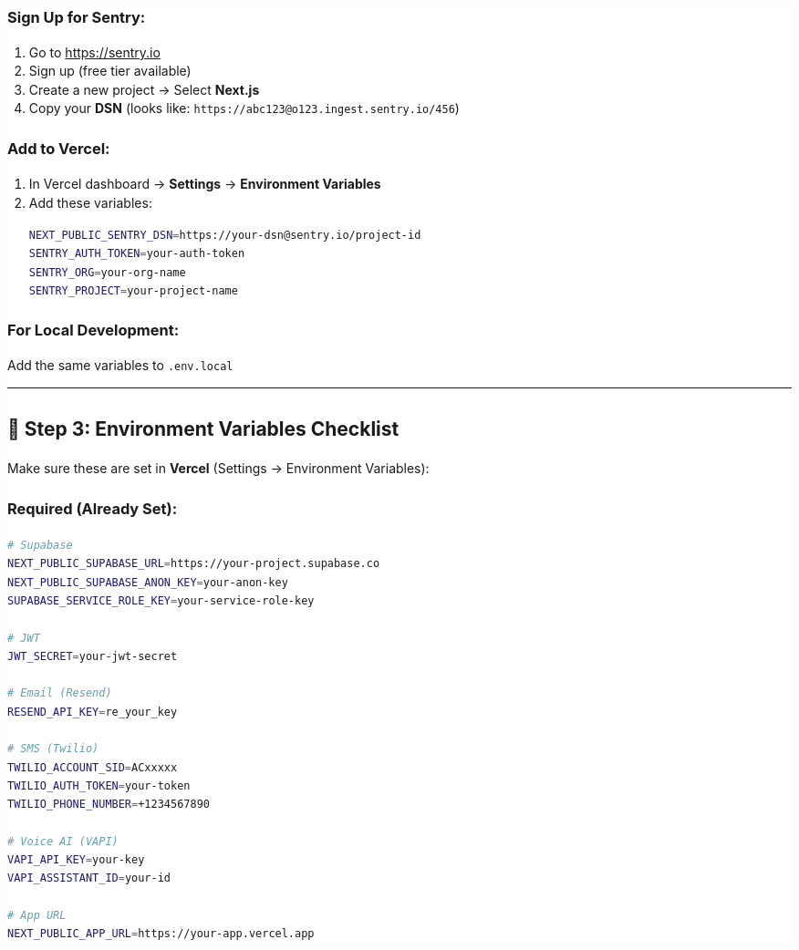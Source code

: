 ### **Sign Up for Sentry:**

1. Go to https://sentry.io
2. Sign up (free tier available)
3. Create a new project → Select **Next.js**
4. Copy your **DSN** (looks like: `https://abc123@o123.ingest.sentry.io/456`)

### **Add to Vercel:**

1. In Vercel dashboard → **Settings** → **Environment Variables**
2. Add these variables:
   ```bash
   NEXT_PUBLIC_SENTRY_DSN=https://your-dsn@sentry.io/project-id
   SENTRY_AUTH_TOKEN=your-auth-token
   SENTRY_ORG=your-org-name
   SENTRY_PROJECT=your-project-name
   ```

### **For Local Development:**

Add the same variables to `.env.local`

---

## 🔐 **Step 3: Environment Variables Checklist**

Make sure these are set in **Vercel** (Settings → Environment Variables):

### **Required (Already Set):**
```bash
# Supabase
NEXT_PUBLIC_SUPABASE_URL=https://your-project.supabase.co
NEXT_PUBLIC_SUPABASE_ANON_KEY=your-anon-key
SUPABASE_SERVICE_ROLE_KEY=your-service-role-key

# JWT
JWT_SECRET=your-jwt-secret

# Email (Resend)
RESEND_API_KEY=re_your_key

# SMS (Twilio)
TWILIO_ACCOUNT_SID=ACxxxxx
TWILIO_AUTH_TOKEN=your-token
TWILIO_PHONE_NUMBER=+1234567890

# Voice AI (VAPI)
VAPI_API_KEY=your-key
VAPI_ASSISTANT_ID=your-id

# App URL
NEXT_PUBLIC_APP_URL=https://your-app.vercel.app
```
